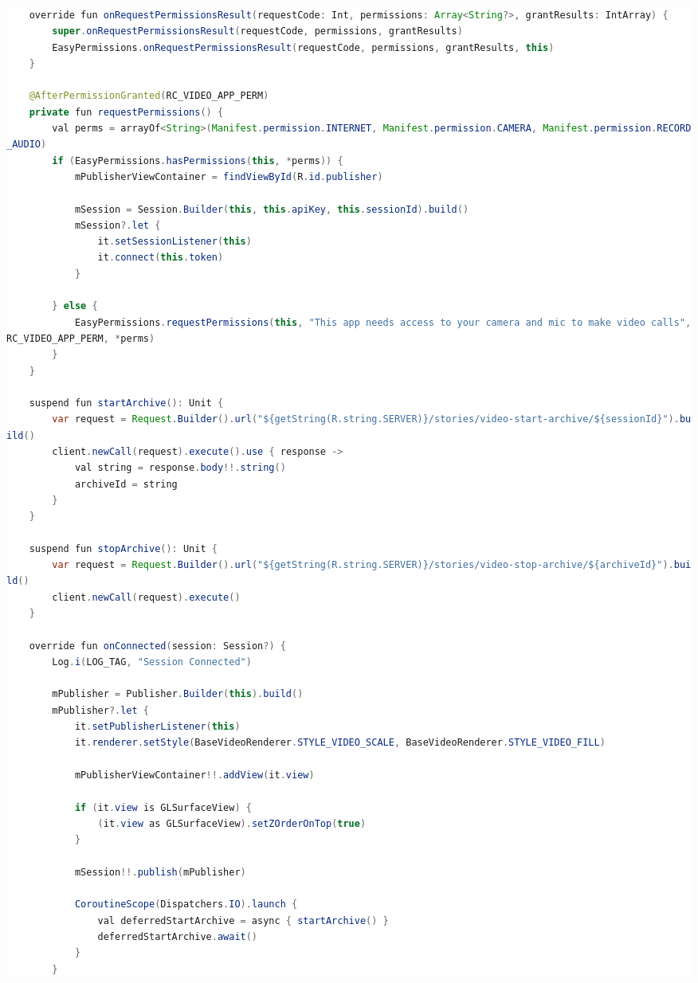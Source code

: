 ```java
	override fun onRequestPermissionsResult(requestCode: Int, permissions: Array<String?>, grantResults: IntArray) {
    	super.onRequestPermissionsResult(requestCode, permissions, grantResults)
    	EasyPermissions.onRequestPermissionsResult(requestCode, permissions, grantResults, this)
	}

	@AfterPermissionGranted(RC_VIDEO_APP_PERM)
	private fun requestPermissions() {
    	val perms = arrayOf<String>(Manifest.permission.INTERNET, Manifest.permission.CAMERA, Manifest.permission.RECORD_AUDIO)
    	if (EasyPermissions.hasPermissions(this, *perms)) {
        	mPublisherViewContainer = findViewById(R.id.publisher)

        	mSession = Session.Builder(this, this.apiKey, this.sessionId).build()
        	mSession?.let {
            	it.setSessionListener(this)
            	it.connect(this.token)
        	}

    	} else {
        	EasyPermissions.requestPermissions(this, "This app needs access to your camera and mic to make video calls", RC_VIDEO_APP_PERM, *perms)
    	}
	}

	suspend fun startArchive(): Unit {
    	var request = Request.Builder().url("${getString(R.string.SERVER)}/stories/video-start-archive/${sessionId}").build()
    	client.newCall(request).execute().use { response ->
        	val string = response.body!!.string()
        	archiveId = string
    	}
	}

	suspend fun stopArchive(): Unit {
    	var request = Request.Builder().url("${getString(R.string.SERVER)}/stories/video-stop-archive/${archiveId}").build()
    	client.newCall(request).execute()
	}

	override fun onConnected(session: Session?) {
    	Log.i(LOG_TAG, "Session Connected")

    	mPublisher = Publisher.Builder(this).build()
    	mPublisher?.let {
        	it.setPublisherListener(this)
            it.renderer.setStyle(BaseVideoRenderer.STYLE_VIDEO_SCALE, BaseVideoRenderer.STYLE_VIDEO_FILL)

        	mPublisherViewContainer!!.addView(it.view)

        	if (it.view is GLSurfaceView) {
            	(it.view as GLSurfaceView).setZOrderOnTop(true)
        	}

        	mSession!!.publish(mPublisher)

        	CoroutineScope(Dispatchers.IO).launch {
            	val deferredStartArchive = async { startArchive() }
            	deferredStartArchive.await()
        	}
    	}

```